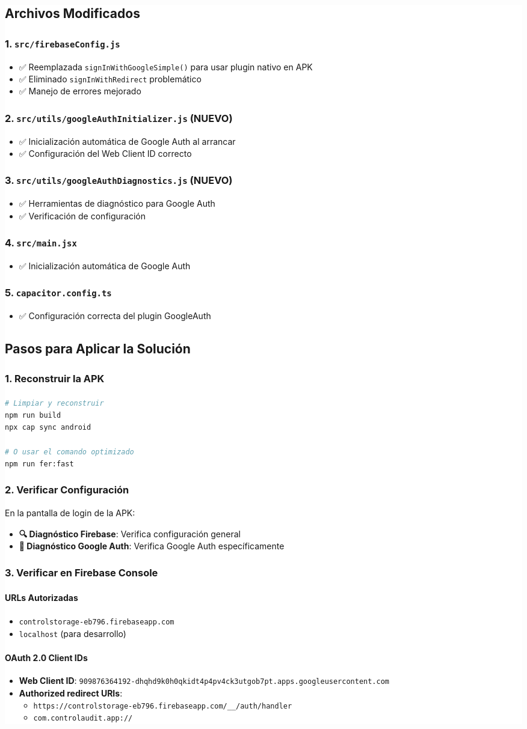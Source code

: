 ## Archivos Modificados

### 1. `src/firebaseConfig.js`
- ✅ Reemplazada `signInWithGoogleSimple()` para usar plugin nativo en APK
- ✅ Eliminado `signInWithRedirect` problemático
- ✅ Manejo de errores mejorado

### 2. `src/utils/googleAuthInitializer.js` (NUEVO)
- ✅ Inicialización automática de Google Auth al arrancar
- ✅ Configuración del Web Client ID correcto

### 3. `src/utils/googleAuthDiagnostics.js` (NUEVO)
- ✅ Herramientas de diagnóstico para Google Auth
- ✅ Verificación de configuración

### 4. `src/main.jsx`
- ✅ Inicialización automática de Google Auth

### 5. `capacitor.config.ts`
- ✅ Configuración correcta del plugin GoogleAuth

## Pasos para Aplicar la Solución

### 1. Reconstruir la APK

```bash
# Limpiar y reconstruir
npm run build
npx cap sync android

# O usar el comando optimizado
npm run fer:fast
```

### 2. Verificar Configuración

En la pantalla de login de la APK:
- **🔍 Diagnóstico Firebase**: Verifica configuración general
- **🔐 Diagnóstico Google Auth**: Verifica Google Auth específicamente

### 3. Verificar en Firebase Console

#### URLs Autorizadas
- `controlstorage-eb796.firebaseapp.com`
- `localhost` (para desarrollo)

#### OAuth 2.0 Client IDs
- **Web Client ID**: `909876364192-dhqhd9k0h0qkidt4p4pv4ck3utgob7pt.apps.googleusercontent.com`
- **Authorized redirect URIs**:
  - `https://controlstorage-eb796.firebaseapp.com/__/auth/handler`
  - `com.controlaudit.app://`
